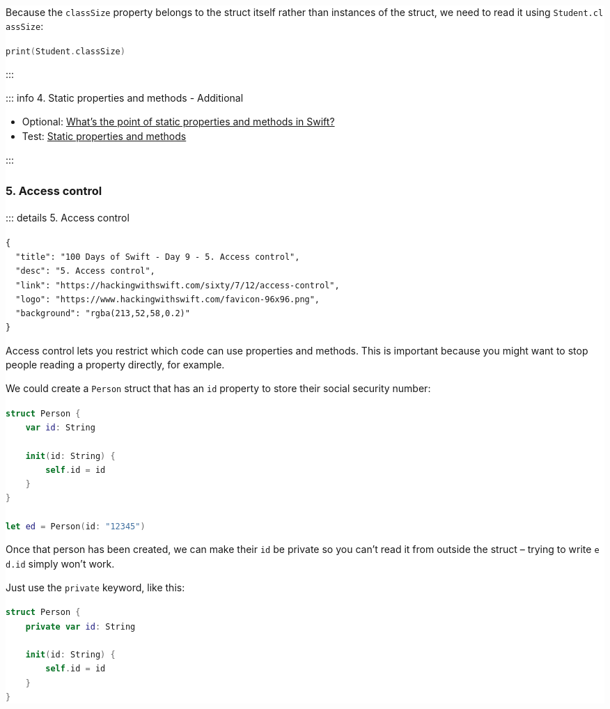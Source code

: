 Because the `classSize` property belongs to the struct itself rather than instances of the struct, we need to read it using `Student.classSize`:

```swift
print(Student.classSize)
```


:::

::: info 4. Static properties and methods - Additional

- Optional: [What’s the point of static properties and methods in Swift?][whats-the-point-of-static-properties-and-methods-in-swift]
- Test: [Static properties and methods][test-static-properties-and-methods]

:::

### 5. Access control

::: details 5. Access control 

```component VPCard
{
  "title": "100 Days of Swift - Day 9 - 5. Access control",
  "desc": "5. Access control",
  "link": "https://hackingwithswift.com/sixty/7/12/access-control",
  "logo": "https://www.hackingwithswift.com/favicon-96x96.png",
  "background": "rgba(213,52,58,0.2)"
}
```

<VidStack src="youtube/FrXYhufwSZc" />

Access control lets you restrict which code can use properties and methods. This is important because you might want to stop people reading a property directly, for example.

We could create a `Person` struct that has an `id` property to store their social security number:

```swift
struct Person {
    var id: String

    init(id: String) {
        self.id = id
    }
}

let ed = Person(id: "12345")
```

Once that person has been created, we can make their `id` be private so you can’t read it from outside the struct – trying to write `ed.id` simply won’t work.

Just use the `private` keyword, like this:

```swift
struct Person {
    private var id: String

    init(id: String) {
        self.id = id
    }
}
```


[how-do-swifts-memberwise-initializers-work]: https://hackingwithswift.com/quick-start/understanding-swift/how-do-swifts-memberwise-initializers-work
[test-initializers]: https://hackingwithswift.com/review/initializers
[when-would-you-use-self-in-a-method]: https://hackingwithswift.com/quick-start/understanding-swift/when-would-you-use-self-in-a-method
[test-referring-to-the-current-instance]: https://hackingwithswift.com/review/referring-to-the-current-instance
[when-should-properties-be-lazy]: https://hackingwithswift.com/quick-start/understanding-swift/when-should-properties-be-lazy
[test-lazy-properties]: https://hackingwithswift.com/review/lazy-properties
[whats-the-point-of-static-properties-and-methods-in-swift]: https://hackingwithswift.com/quick-start/understanding-swift/whats-the-point-of-static-properties-and-methods-in-swift
[test-static-properties-and-methods]: https://hackingwithswift.com/review/static-properties-and-methods
[whats-the-point-of-access-control]: https://hackingwithswift.com/quick-start/understanding-swift/whats-the-point-of-access-control
[test-access-control]: https://hackingwithswift.com/review/access-control
[test-structs-summary]: https://hackingwithswift.com/review/structs-summary